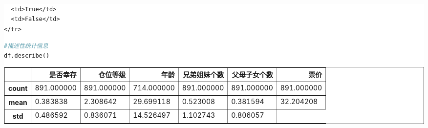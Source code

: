       <td>True</td>
      <td>False</td>
    </tr>
  </tbody>
</table>
</div>




```python
#描述性统计信息
df.describe()
```


<div>
<style scoped>
    .dataframe tbody tr th:only-of-type {
        vertical-align: middle;
    }

    .dataframe tbody tr th {
        vertical-align: top;
    }

    .dataframe thead th {
        text-align: right;
    }
</style>
<table border="1" class="dataframe">
  <thead>
    <tr style="text-align: right;">
      <th></th>
      <th>是否幸存</th>
      <th>仓位等级</th>
      <th>年龄</th>
      <th>兄弟姐妹个数</th>
      <th>父母子女个数</th>
      <th>票价</th>
    </tr>
  </thead>
  <tbody>
    <tr>
      <th>count</th>
      <td>891.000000</td>
      <td>891.000000</td>
      <td>714.000000</td>
      <td>891.000000</td>
      <td>891.000000</td>
      <td>891.000000</td>
    </tr>
    <tr>
      <th>mean</th>
      <td>0.383838</td>
      <td>2.308642</td>
      <td>29.699118</td>
      <td>0.523008</td>
      <td>0.381594</td>
      <td>32.204208</td>
    </tr>
    <tr>
      <th>std</th>
      <td>0.486592</td>
      <td>0.836071</td>
      <td>14.526497</td>
      <td>1.102743</td>
      <td>0.806057</td>